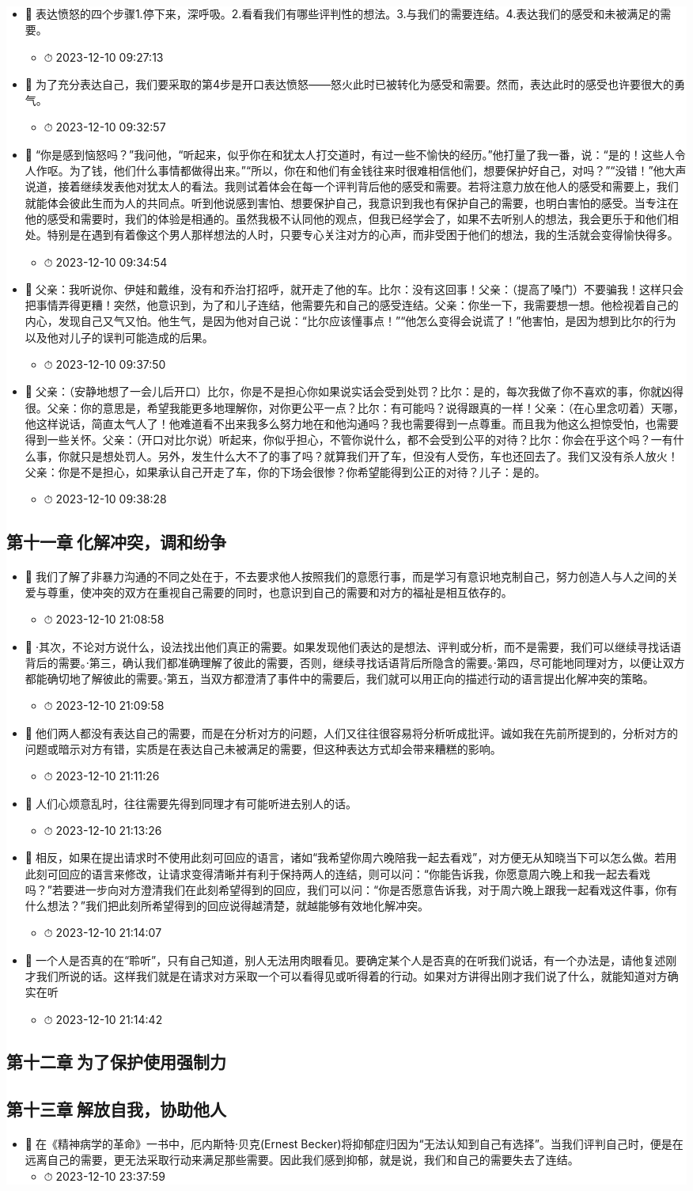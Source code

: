 - 📌 表达愤怒的四个步骤1.停下来，深呼吸。2.看看我们有哪些评判性的想法。3.与我们的需要连结。4.表达我们的感受和未被满足的需要。 
    - ⏱ 2023-12-10 09:27:13 

- 📌 为了充分表达自己，我们要采取的第4步是开口表达愤怒——怒火此时已被转化为感受和需要。然而，表达此时的感受也许要很大的勇气。 
    - ⏱ 2023-12-10 09:32:57 

- 📌 “你是感到恼怒吗？”我问他，“听起来，似乎你在和犹太人打交道时，有过一些不愉快的经历。”他打量了我一番，说：“是的！这些人令人作呕。为了钱，他们什么事情都做得出来。”“所以，你在和他们有金钱往来时很难相信他们，想要保护好自己，对吗？”“没错！”他大声说道，接着继续发表他对犹太人的看法。我则试着体会在每一个评判背后他的感受和需要。若将注意力放在他人的感受和需要上，我们就能体会彼此生而为人的共同点。听到他说感到害怕、想要保护自己，我意识到我也有保护自己的需要，也明白害怕的感受。当专注在他的感受和需要时，我们的体验是相通的。虽然我极不认同他的观点，但我已经学会了，如果不去听别人的想法，我会更乐于和他们相处。特别是在遇到有着像这个男人那样想法的人时，只要专心关注对方的心声，而非受困于他们的想法，我的生活就会变得愉快得多。 
    - ⏱ 2023-12-10 09:34:54 

- 📌 父亲：我听说你、伊娃和戴维，没有和乔治打招呼，就开走了他的车。比尔：没有这回事！父亲：（提高了嗓门）不要骗我！这样只会把事情弄得更糟！突然，他意识到，为了和儿子连结，他需要先和自己的感受连结。父亲：你坐一下，我需要想一想。他检视着自己的内心，发现自己又气又怕。他生气，是因为他对自己说：“比尔应该懂事点！”“他怎么变得会说谎了！”他害怕，是因为想到比尔的行为以及他对儿子的误判可能造成的后果。 
    - ⏱ 2023-12-10 09:37:50 

- 📌 父亲：（安静地想了一会儿后开口）比尔，你是不是担心你如果说实话会受到处罚？比尔：是的，每次我做了你不喜欢的事，你就凶得很。父亲：你的意思是，希望我能更多地理解你，对你更公平一点？比尔：有可能吗？说得跟真的一样！父亲：（在心里念叨着）天哪，他这样说话，简直太气人了！他难道看不出来我多么努力地在和他沟通吗？我也需要得到一点尊重。而且我为他这么担惊受怕，也需要得到一些关怀。父亲：（开口对比尔说）听起来，你似乎担心，不管你说什么，都不会受到公平的对待？比尔：你会在乎这个吗？一有什么事，你就只是想处罚人。另外，发生什么大不了的事了吗？就算我们开了车，但没有人受伤，车也还回去了。我们又没有杀人放火！父亲：你是不是担心，如果承认自己开走了车，你的下场会很惨？你希望能得到公正的对待？儿子：是的。 
    - ⏱ 2023-12-10 09:38:28 
## 第十一章 化解冲突，调和纷争


- 📌 我们了解了非暴力沟通的不同之处在于，不去要求他人按照我们的意愿行事，而是学习有意识地克制自己，努力创造人与人之间的关爱与尊重，使冲突的双方在重视自己需要的同时，也意识到自己的需要和对方的福祉是相互依存的。 
    - ⏱ 2023-12-10 21:08:58 

- 📌 ·其次，不论对方说什么，设法找出他们真正的需要。如果发现他们表达的是想法、评判或分析，而不是需要，我们可以继续寻找话语背后的需要。·第三，确认我们都准确理解了彼此的需要，否则，继续寻找话语背后所隐含的需要。·第四，尽可能地同理对方，以便让双方都能确切地了解彼此的需要。·第五，当双方都澄清了事件中的需要后，我们就可以用正向的描述行动的语言提出化解冲突的策略。 
    - ⏱ 2023-12-10 21:09:58 

- 📌 他们两人都没有表达自己的需要，而是在分析对方的问题，人们又往往很容易将分析听成批评。诚如我在先前所提到的，分析对方的问题或暗示对方有错，实质是在表达自己未被满足的需要，但这种表达方式却会带来糟糕的影响。 
    - ⏱ 2023-12-10 21:11:26 


- 📌 人们心烦意乱时，往往需要先得到同理才有可能听进去别人的话。 
    - ⏱ 2023-12-10 21:13:26 

- 📌 相反，如果在提出请求时不使用此刻可回应的语言，诸如“我希望你周六晚陪我一起去看戏”，对方便无从知晓当下可以怎么做。若用此刻可回应的语言来修改，让请求变得清晰并有利于保持两人的连结，则可以问：“你能告诉我，你愿意周六晚上和我一起去看戏吗？”若要进一步向对方澄清我们在此刻希望得到的回应，我们可以问：“你是否愿意告诉我，对于周六晚上跟我一起看戏这件事，你有什么想法？”我们把此刻所希望得到的回应说得越清楚，就越能够有效地化解冲突。 
    - ⏱ 2023-12-10 21:14:07 

- 📌 一个人是否真的在“聆听”，只有自己知道，别人无法用肉眼看见。要确定某个人是否真的在听我们说话，有一个办法是，请他复述刚才我们所说的话。这样我们就是在请求对方采取一个可以看得见或听得着的行动。如果对方讲得出刚才我们说了什么，就能知道对方确实在听 
    - ⏱ 2023-12-10 21:14:42 
## 第十二章 为了保护使用强制力

## 第十三章 解放自我，协助他人


- 📌 在《精神病学的革命》一书中，厄内斯特·贝克(Ernest Becker)将抑郁症归因为“无法认知到自己有选择”。当我们评判自己时，便是在远离自己的需要，更无法采取行动来满足那些需要。因此我们感到抑郁，就是说，我们和自己的需要失去了连结。 
    - ⏱ 2023-12-10 23:37:59 
